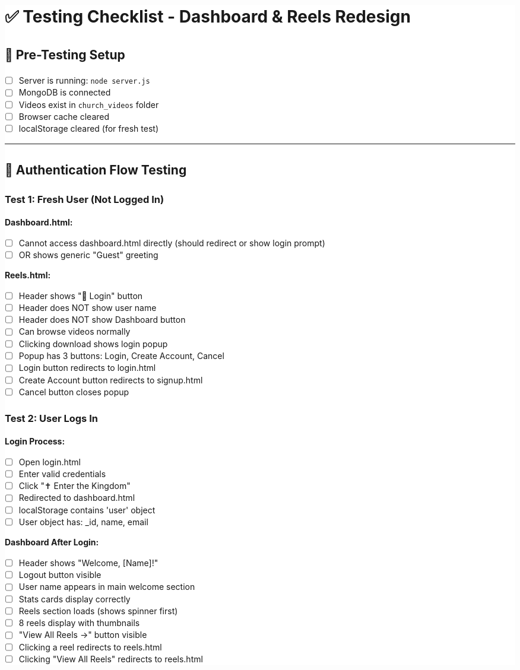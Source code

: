 # ✅ Testing Checklist - Dashboard & Reels Redesign

## 🎯 Pre-Testing Setup

- [ ] Server is running: `node server.js`
- [ ] MongoDB is connected
- [ ] Videos exist in `church_videos` folder
- [ ] Browser cache cleared
- [ ] localStorage cleared (for fresh test)

---

## 🔐 Authentication Flow Testing

### **Test 1: Fresh User (Not Logged In)**

**Dashboard.html:**
- [ ] Cannot access dashboard.html directly (should redirect or show login prompt)
- [ ] OR shows generic "Guest" greeting

**Reels.html:**
- [ ] Header shows "🔑 Login" button
- [ ] Header does NOT show user name
- [ ] Header does NOT show Dashboard button
- [ ] Can browse videos normally
- [ ] Clicking download shows login popup
- [ ] Popup has 3 buttons: Login, Create Account, Cancel
- [ ] Login button redirects to login.html
- [ ] Create Account button redirects to signup.html
- [ ] Cancel button closes popup

### **Test 2: User Logs In**

**Login Process:**
- [ ] Open login.html
- [ ] Enter valid credentials
- [ ] Click "✝ Enter the Kingdom"
- [ ] Redirected to dashboard.html
- [ ] localStorage contains 'user' object
- [ ] User object has: _id, name, email

**Dashboard After Login:**
- [ ] Header shows "Welcome, [Name]!"
- [ ] Logout button visible
- [ ] User name appears in main welcome section
- [ ] Stats cards display correctly
- [ ] Reels section loads (shows spinner first)
- [ ] 8 reels display with thumbnails
- [ ] "View All Reels →" button visible
- [ ] Clicking a reel redirects to reels.html
- [ ] Clicking "View All Reels" redirects to reels.html
